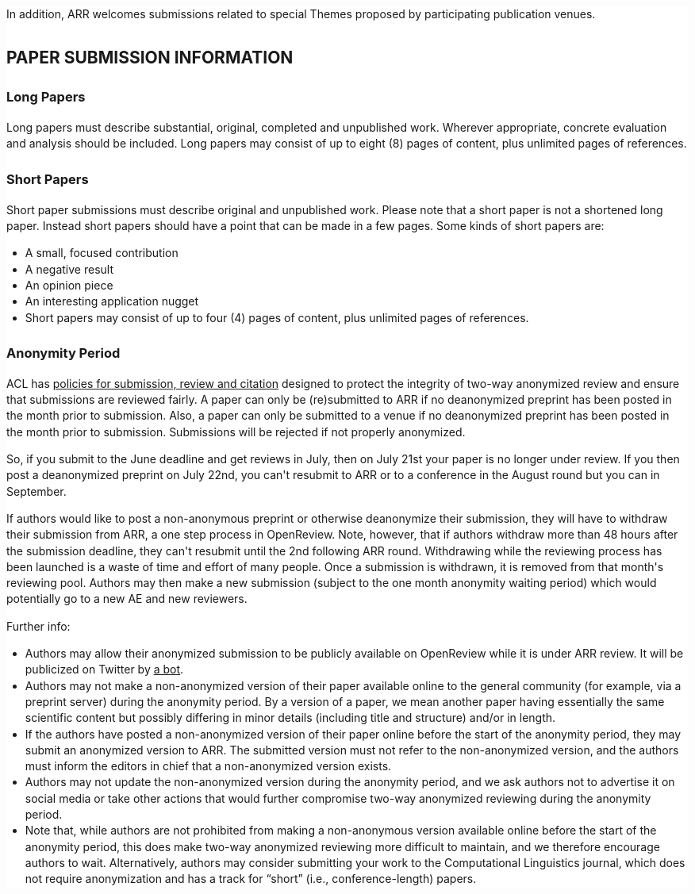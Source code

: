 In addition, ARR welcomes submissions related to special Themes proposed by participating publication venues.

## PAPER SUBMISSION INFORMATION

### Long Papers

Long papers must describe substantial, original, completed and unpublished work. Wherever appropriate, concrete evaluation and analysis should be included.
Long papers may consist of up to eight (8) pages of content, plus unlimited pages of references.
    
### Short Papers

Short paper submissions must describe original and unpublished work. Please note that a short paper is not a shortened long paper. Instead short papers should have a point that can be made in a few pages. Some kinds of short papers are:
 
* A small, focused contribution
* A negative result
* An opinion piece
* An interesting application nugget
* Short papers may consist of up to four (4) pages of content, plus unlimited pages of references.
 
### Anonymity Period
 
ACL has [policies for submission, review and citation](https://www.aclweb.org/adminwiki/index.php?title=ACL_Policies_for_Submission,_Review_and_Citation) designed to protect the integrity of two-way anonymized review and ensure that submissions are reviewed fairly. A paper can only be (re)submitted to ARR if no deanonymized preprint has been posted in the month prior to submission. Also, a paper can only be submitted to a venue if no deanonymized preprint has been posted in the month prior to submission. Submissions will be rejected if not properly anonymized.

So, if you submit to the June deadline and get reviews in July, then on July 21st your paper is no longer under review. If you then post a deanonymized preprint on July 22nd, you can't resubmit to ARR or to a conference in the August round but you can in September. 

If authors would like to post a non-anonymous preprint or otherwise deanonymize their submission, they will have to withdraw their submission from ARR, a one step process in OpenReview. Note, however, that if authors withdraw more than 48 hours after the submission deadline, they can't resubmit until the 2nd following ARR round. Withdrawing while the reviewing process has been launched is a waste of time and effort of many people. Once a submission is withdrawn, it is removed from that month's reviewing pool. Authors may then make a new submission (subject to the one month anonymity waiting period) which would potentially go to a new AE and new reviewers.

Further info:

* Authors may allow their anonymized submission to be publicly available on OpenReview while it is under ARR review. It will be publicized on Twitter by [a bot](https://twitter.com/ArrPreprints).
* Authors may not make a non-anonymized version of their paper available online to the general community (for example, via a preprint server) during the anonymity period. By a version of a paper,  we mean another paper having essentially the same scientific content but possibly differing in minor details (including title and structure) and/or in length.
* If the authors have posted a non-anonymized version of their paper online before the start of the anonymity period, they may submit an anonymized version to ARR. The submitted version must not refer to the non-anonymized version, and the authors must inform the editors in chief that a non-anonymized version exists.
* Authors may not update the non-anonymized version during the anonymity period, and we ask authors not to advertise it on social media or take other actions that would further compromise two-way anonymized reviewing during the anonymity period.
* Note that, while authors are not prohibited from making a non-anonymous version available online before the start of the anonymity period, this does make two-way anonymized reviewing more difficult to maintain, and we therefore encourage authors to wait. Alternatively, authors may consider submitting your work to the Computational Linguistics journal, which does not require anonymization and has a track for “short” (i.e., conference-length) papers.
